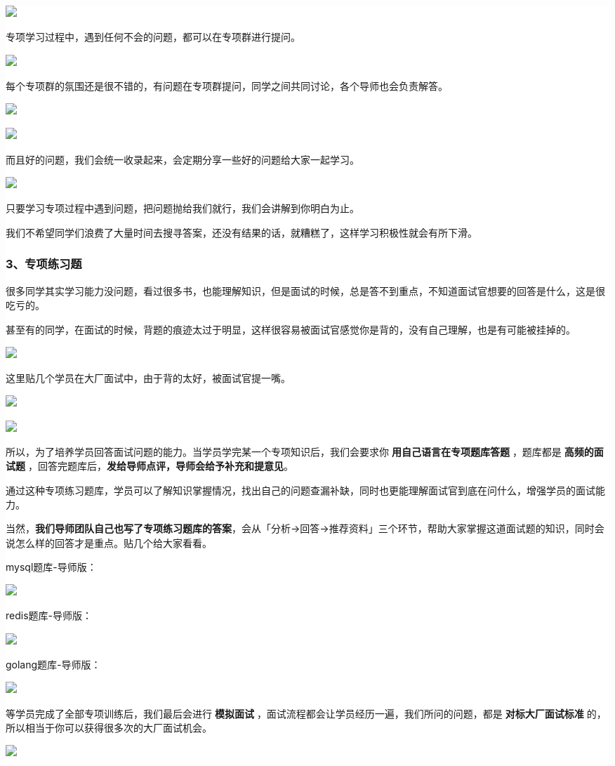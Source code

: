 ![](https://pic.yupi.icu/5563/asynccode)

专项学习过程中，遇到任何不会的问题，都可以在专项群进行提问。

![](https://pic.yupi.icu/5563/asynccode)

每个专项群的氛围还是很不错的，有问题在专项群提问，同学之间共同讨论，各个导师也会负责解答。

![](https://pic.yupi.icu/5563/asynccode)

![](https://pic.yupi.icu/5563/asynccode)

而且好的问题，我们会统一收录起来，会定期分享一些好的问题给大家一起学习。

![](https://pic.yupi.icu/5563/asynccode)

只要学习专项过程中遇到问题，把问题抛给我们就行，我们会讲解到你明白为止。

我们不希望同学们浪费了大量时间去搜寻答案，还没有结果的话，就糟糕了，这样学习积极性就会有所下滑。

### **3、专项练习题**

很多同学其实学习能力没问题，看过很多书，也能理解知识，但是面试的时候，总是答不到重点，不知道面试官想要的回答是什么，这是很吃亏的。

甚至有的同学，在面试的时候，背题的痕迹太过于明显，这样很容易被面试官感觉你是背的，没有自己理解，也是有可能被挂掉的。

![](https://pic.yupi.icu/5563/asynccode)

这里贴几个学员在大厂面试中，由于背的太好，被面试官提一嘴。

![](https://pic.yupi.icu/5563/asynccode)

![](https://pic.yupi.icu/5563/asynccode)

所以，为了培养学员回答面试问题的能力。当学员学完某一个专项知识后，我们会要求你 **用自己语言在专项题库答题** ，题库都是 **高频的面试题** ，回答完题库后，**发给导师点评，导师会给予补充和提意见**。

通过这种专项练习题库，学员可以了解知识掌握情况，找出自己的问题查漏补缺，同时也更能理解面试官到底在问什么，增强学员的面试能力。

当然，**我们导师团队自己也写了专项练习题库的答案**，会从「分析->回答->推荐资料」三个环节，帮助大家掌握这道面试题的知识，同时会说怎么样的回答才是重点。贴几个给大家看看。

mysql题库-导师版：

![](https://pic.yupi.icu/5563/asynccode)

redis题库-导师版：

![](https://pic.yupi.icu/5563/asynccode)

golang题库-导师版：

![](https://pic.yupi.icu/5563/asynccode)

等学员完成了全部专项训练后，我们最后会进行 **模拟面试** ，面试流程都会让学员经历一遍，我们所问的问题，都是 **对标大厂面试标准** 的，所以相当于你可以获得很多次的大厂面试机会。

![](https://pic.yupi.icu/5563/asynccode)
